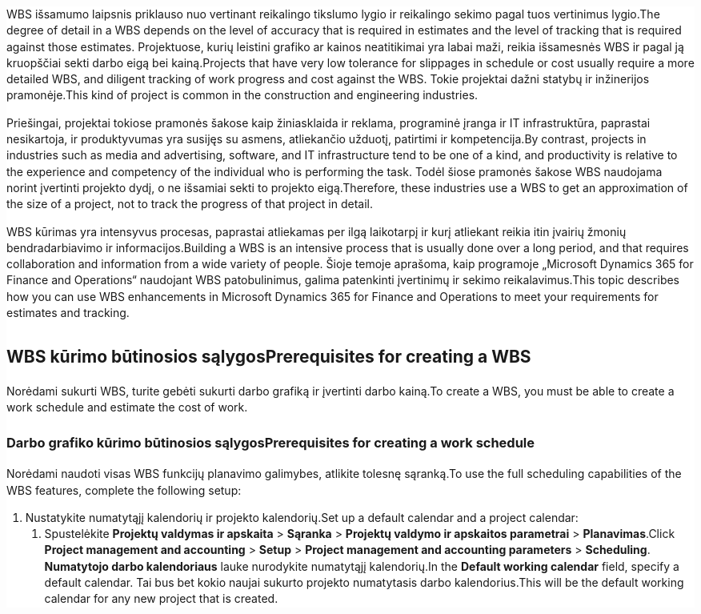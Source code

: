 <span data-ttu-id="a35fa-111">WBS išsamumo laipsnis priklauso nuo vertinant reikalingo tikslumo lygio ir reikalingo sekimo pagal tuos vertinimus lygio.</span><span class="sxs-lookup"><span data-stu-id="a35fa-111">The degree of detail in a WBS depends on the level of accuracy that is required in estimates and the level of tracking that is required against those estimates.</span></span> <span data-ttu-id="a35fa-112">Projektuose, kurių leistini grafiko ar kainos neatitikimai yra labai maži, reikia išsamesnės WBS ir pagal ją kruopščiai sekti darbo eigą bei kainą.</span><span class="sxs-lookup"><span data-stu-id="a35fa-112">Projects that have very low tolerance for slippages in schedule or cost usually require a more detailed WBS, and diligent tracking of work progress and cost against the WBS.</span></span> <span data-ttu-id="a35fa-113">Tokie projektai dažni statybų ir inžinerijos pramonėje.</span><span class="sxs-lookup"><span data-stu-id="a35fa-113">This kind of project is common in the construction and engineering industries.</span></span> 

<span data-ttu-id="a35fa-114">Priešingai, projektai tokiose pramonės šakose kaip žiniasklaida ir reklama, programinė įranga ir IT infrastruktūra, paprastai nesikartoja, ir produktyvumas yra susijęs su asmens, atliekančio užduotį, patirtimi ir kompetencija.</span><span class="sxs-lookup"><span data-stu-id="a35fa-114">By contrast, projects in industries such as media and advertising, software, and IT infrastructure tend to be one of a kind, and productivity is relative to the experience and competency of the individual who is performing the task.</span></span> <span data-ttu-id="a35fa-115">Todėl šiose pramonės šakose WBS naudojama norint įvertinti projekto dydį, o ne išsamiai sekti to projekto eigą.</span><span class="sxs-lookup"><span data-stu-id="a35fa-115">Therefore, these industries use a WBS to get an approximation of the size of a project, not to track the progress of that project in detail.</span></span> 

<span data-ttu-id="a35fa-116">WBS kūrimas yra intensyvus procesas, paprastai atliekamas per ilgą laikotarpį ir kurį atliekant reikia itin įvairių žmonių bendradarbiavimo ir informacijos.</span><span class="sxs-lookup"><span data-stu-id="a35fa-116">Building a WBS is an intensive process that is usually done over a long period, and that requires collaboration and information from a wide variety of people.</span></span> <span data-ttu-id="a35fa-117">Šioje temoje aprašoma, kaip programoje „Microsoft Dynamics 365 for Finance and Operations“ naudojant WBS patobulinimus, galima patenkinti įvertinimų ir sekimo reikalavimus.</span><span class="sxs-lookup"><span data-stu-id="a35fa-117">This topic describes how you can use WBS enhancements in Microsoft Dynamics 365 for Finance and Operations to meet your requirements for estimates and tracking.</span></span>

## <a name="prerequisites-for-creating-a-wbs"></a><span data-ttu-id="a35fa-118">WBS kūrimo būtinosios sąlygos</span><span class="sxs-lookup"><span data-stu-id="a35fa-118">Prerequisites for creating a WBS</span></span>
<span data-ttu-id="a35fa-119">Norėdami sukurti WBS, turite gebėti sukurti darbo grafiką ir įvertinti darbo kainą.</span><span class="sxs-lookup"><span data-stu-id="a35fa-119">To create a WBS, you must be able to create a work schedule and estimate the cost of work.</span></span>

### <a name="prerequisites-for-creating-a-work-schedule"></a><span data-ttu-id="a35fa-120">Darbo grafiko kūrimo būtinosios sąlygos</span><span class="sxs-lookup"><span data-stu-id="a35fa-120">Prerequisites for creating a work schedule</span></span>

<span data-ttu-id="a35fa-121">Norėdami naudoti visas WBS funkcijų planavimo galimybes, atlikite tolesnę sąranką.</span><span class="sxs-lookup"><span data-stu-id="a35fa-121">To use the full scheduling capabilities of the WBS features, complete the following setup:</span></span>

1.  <span data-ttu-id="a35fa-122">Nustatykite numatytąjį kalendorių ir projekto kalendorių.</span><span class="sxs-lookup"><span data-stu-id="a35fa-122">Set up a default calendar and a project calendar:</span></span>
    1.  <span data-ttu-id="a35fa-123">Spustelėkite **Projektų valdymas ir apskaita** &gt; **Sąranka** &gt; **Projektų valdymo ir apskaitos parametrai** &gt; **Planavimas**.</span><span class="sxs-lookup"><span data-stu-id="a35fa-123">Click **Project management and accounting** &gt; **Setup** &gt; **Project management and accounting parameters** &gt; **Scheduling**.</span></span> <span data-ttu-id="a35fa-124">**Numatytojo darbo kalendoriaus** lauke nurodykite numatytąjį kalendorių.</span><span class="sxs-lookup"><span data-stu-id="a35fa-124">In the **Default working calendar** field, specify a default calendar.</span></span> <span data-ttu-id="a35fa-125">Tai bus bet kokio naujai sukurto projekto numatytasis darbo kalendorius.</span><span class="sxs-lookup"><span data-stu-id="a35fa-125">This will be the default working calendar for any new project that is created.</span></span>
